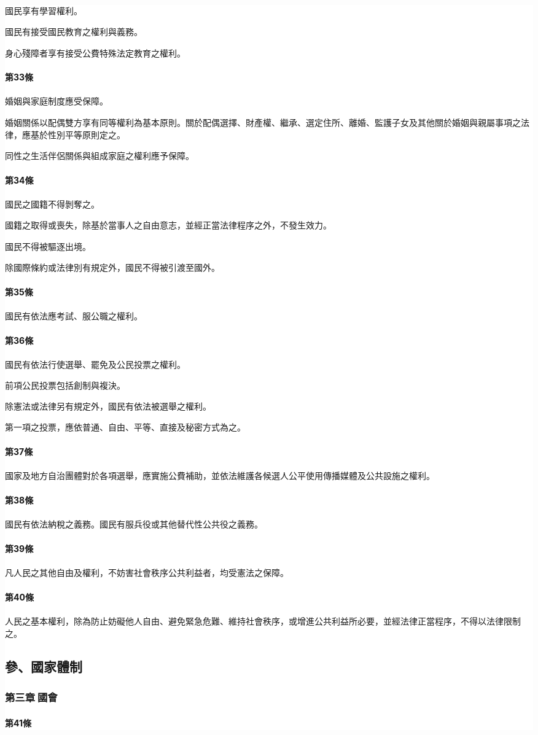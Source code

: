 國民享有學習權利。

國民有接受國民教育之權利與義務。

身心殘障者享有接受公費特殊法定教育之權利。

#### 第33條

婚姻與家庭制度應受保障。

婚姻關係以配偶雙方享有同等權利為基本原則。關於配偶選擇、財產權、繼承、選定住所、離婚、監護子女及其他關於婚姻與親屬事項之法律，應基於性別平等原則定之。

同性之生活伴侶關係與組成家庭之權利應予保障。

#### 第34條

國民之國籍不得剝奪之。

國籍之取得或喪失，除基於當事人之自由意志，並經正當法律程序之外，不發生效力。

國民不得被驅逐出境。

除國際條約或法律別有規定外，國民不得被引渡至國外。

#### 第35條

國民有依法應考試、服公職之權利。

#### 第36條

國民有依法行使選舉、罷免及公民投票之權利。

前項公民投票包括創制與複決。

除憲法或法律另有規定外，國民有依法被選舉之權利。

第一項之投票，應依普通、自由、平等、直接及秘密方式為之。

#### 第37條

國家及地方自治團體對於各項選舉，應實施公費補助，並依法維護各候選人公平使用傳播媒體及公共設施之權利。

#### 第38條

國民有依法納稅之義務。國民有服兵役或其他替代性公共役之義務。

#### 第39條

凡人民之其他自由及權利，不妨害社會秩序公共利益者，均受憲法之保障。

#### 第40條

人民之基本權利，除為防止妨礙他人自由、避免緊急危難、維持社會秩序，或增進公共利益所必要，並經法律正當程序，不得以法律限制之。

## 參、國家體制

### 第三章 國會

#### 第41條
